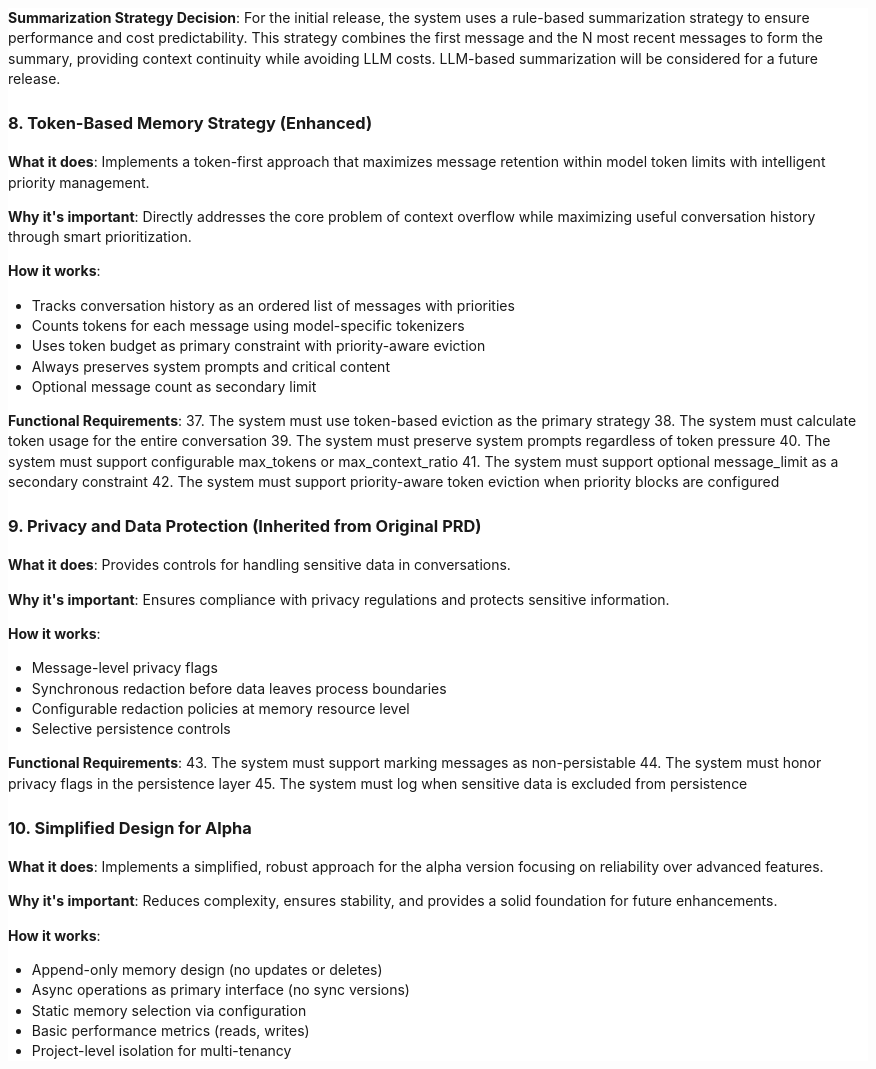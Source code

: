 **Summarization Strategy Decision**: For the initial release, the system uses a rule-based summarization strategy to ensure performance and cost predictability. This strategy combines the first message and the N most recent messages to form the summary, providing context continuity while avoiding LLM costs. LLM-based summarization will be considered for a future release.

### 8. Token-Based Memory Strategy (Enhanced)

**What it does**: Implements a token-first approach that maximizes message retention within model token limits with intelligent priority management.

**Why it's important**: Directly addresses the core problem of context overflow while maximizing useful conversation history through smart prioritization.

**How it works**:

- Tracks conversation history as an ordered list of messages with priorities
- Counts tokens for each message using model-specific tokenizers
- Uses token budget as primary constraint with priority-aware eviction
- Always preserves system prompts and critical content
- Optional message count as secondary limit

**Functional Requirements**: 37. The system must use token-based eviction as the primary strategy 38. The system must calculate token usage for the entire conversation 39. The system must preserve system prompts regardless of token pressure 40. The system must support configurable max_tokens or max_context_ratio 41. The system must support optional message_limit as a secondary constraint 42. The system must support priority-aware token eviction when priority blocks are configured

### 9. Privacy and Data Protection (Inherited from Original PRD)

**What it does**: Provides controls for handling sensitive data in conversations.

**Why it's important**: Ensures compliance with privacy regulations and protects sensitive information.

**How it works**:

- Message-level privacy flags
- Synchronous redaction before data leaves process boundaries
- Configurable redaction policies at memory resource level
- Selective persistence controls

**Functional Requirements**: 43. The system must support marking messages as non-persistable 44. The system must honor privacy flags in the persistence layer 45. The system must log when sensitive data is excluded from persistence

### 10. Simplified Design for Alpha

**What it does**: Implements a simplified, robust approach for the alpha version focusing on reliability over advanced features.

**Why it's important**: Reduces complexity, ensures stability, and provides a solid foundation for future enhancements.

**How it works**:

- Append-only memory design (no updates or deletes)
- Async operations as primary interface (no sync versions)
- Static memory selection via configuration
- Basic performance metrics (reads, writes)
- Project-level isolation for multi-tenancy
